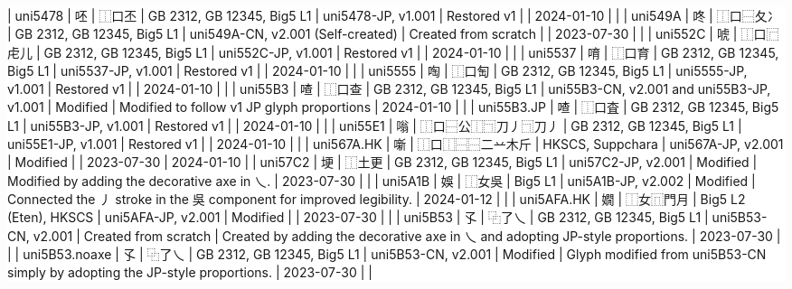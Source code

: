 | uni5478           | 呸         | ⿰口丕                               | GB 2312, GB 12345, Big5 L1                                              | uni5478-JP, v1.001                        | Restored v1              |                                                                                                                                                                                      | 2024-01-10 |               |
| uni549A           | 咚         | ⿰口⿱夂冫                             | GB 2312, GB 12345, Big5 L1                                              | uni549A-CN, v2.001 (Self-created)         | Created from scratch     |                                                                                                                                                                                      | 2023-07-30 |               |
| uni552C           | 唬         | ⿰口⿸虍儿                             | GB 2312, GB 12345, Big5 L1                                              | uni552C-JP, v1.001                        | Restored v1              |                                                                                                                                                                                      | 2024-01-10 |               |
| uni5537           | 唷         | ⿰口育                               | GB 2312, GB 12345, Big5 L1                                              | uni5537-JP, v1.001                        | Restored v1              |                                                                                                                                                                                      | 2024-01-10 |               |
| uni5555           | 啕         | ⿰口匋                               | GB 2312, GB 12345, Big5 L1                                              | uni5555-JP, v1.001                        | Restored v1              |                                                                                                                                                                                      | 2024-01-10 |               |
| uni55B3           | 喳         | ⿰口查                               | GB 2312, GB 12345, Big5 L1                                              | uni55B3-CN, v2.001 and uni55B3-JP, v1.001 | Modified                 | Modified to follow v1 JP glyph proportions                                                                                                                                           | 2024-01-10 |               |
| uni55B3.JP        | 喳         | ⿰口査                               | GB 2312, GB 12345, Big5 L1                                              | uni55B3-JP, v1.001                        | Restored v1              |                                                                                                                                                                                      | 2024-01-10 |               |
| uni55E1           | 嗡         | ⿰口⿱公⿰⿹刀丿⿹刀丿                       | GB 2312, GB 12345, Big5 L1                                              | uni55E1-JP, v1.001                        | Restored v1              |                                                                                                                                                                                      | 2024-01-10 |               |
| uni567A.HK        | 噺         | ⿰口⿰⿱⿱二䒑木斤                         | HKSCS, Suppchara                                                        | uni567A-JP, v2.001                        | Modified                 |                                                                                                                                                                                      | 2023-07-30 | 2024-01-10    |
| uni57C2           | 埂         | ⿰土更                               | GB 2312, GB 12345, Big5 L1                                              | uni57C2-JP, v2.001                        | Modified                 | Modified by adding the decorative axe in 乀.                                                                                                                                          | 2023-07-30 |               |
| uni5A1B           | 娛         | ⿰女吳                               | Big5 L1                                                                 | uni5A1B-JP, v2.002                        | Modified                 | Connected the 丿 stroke in the 吳 component for improved legibility.                                                                                                                   | 2024-01-12 |               |
| uni5AFA.HK        | 嫺         | ⿰女⿵門月                             | Big5 L2 (Eten), HKSCS                                                   | uni5AFA-JP, v2.001                        | Modified                 |                                                                                                                                                                                      | 2023-07-30 |               |
| uni5B53           | 孓         | ⿻了乀                               | GB 2312, GB 12345, Big5 L1                                              | uni5B53-CN, v2.001                        | Created from scratch     | Created by adding the decorative axe in 乀 and adopting JP-style proportions.                                                                                                         | 2023-07-30 |               |
| uni5B53.noaxe     | 孓         | ⿻了乀                               | GB 2312, GB 12345, Big5 L1                                              | uni5B53-CN, v2.001                        | Modified                 | Glyph modified from uni5B53-CN simply by adopting the JP-style proportions.                                                                                                          | 2023-07-30 |               |